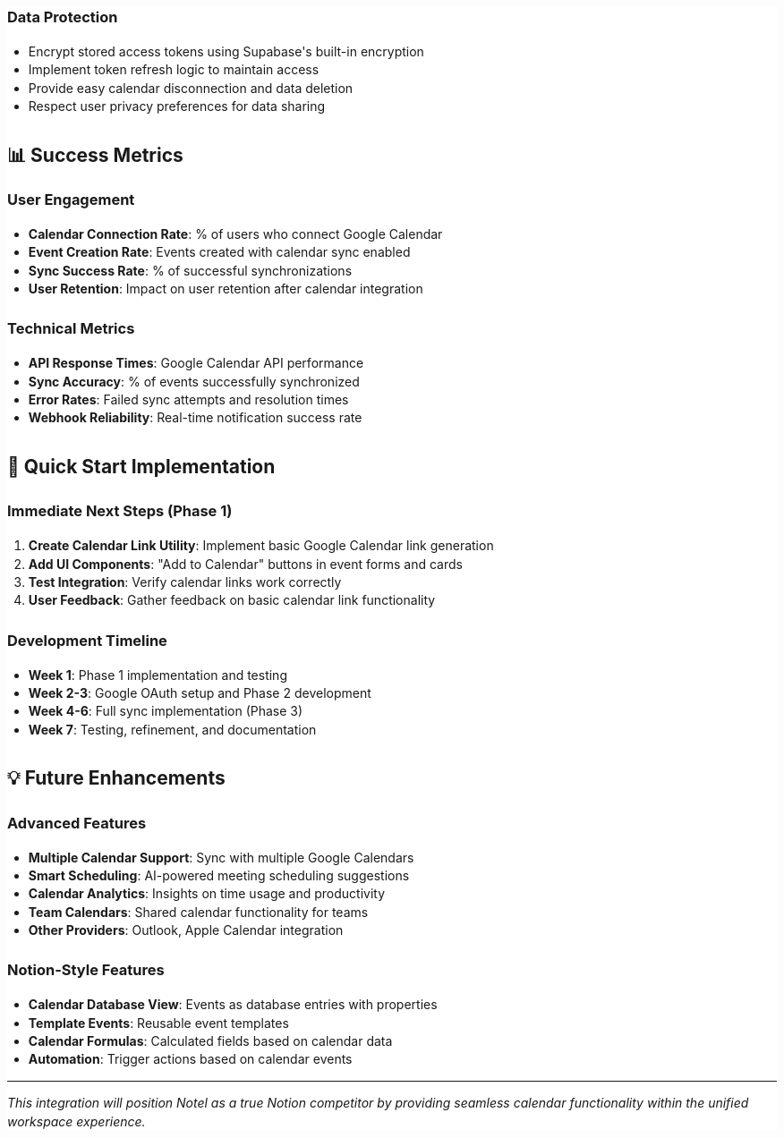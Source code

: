 ### Data Protection
- Encrypt stored access tokens using Supabase's built-in encryption
- Implement token refresh logic to maintain access
- Provide easy calendar disconnection and data deletion
- Respect user privacy preferences for data sharing

## 📊 Success Metrics

### User Engagement
- **Calendar Connection Rate**: % of users who connect Google Calendar
- **Event Creation Rate**: Events created with calendar sync enabled
- **Sync Success Rate**: % of successful synchronizations
- **User Retention**: Impact on user retention after calendar integration

### Technical Metrics
- **API Response Times**: Google Calendar API performance
- **Sync Accuracy**: % of events successfully synchronized
- **Error Rates**: Failed sync attempts and resolution times
- **Webhook Reliability**: Real-time notification success rate

## 🚀 Quick Start Implementation

### Immediate Next Steps (Phase 1)
1. **Create Calendar Link Utility**: Implement basic Google Calendar link generation
2. **Add UI Components**: "Add to Calendar" buttons in event forms and cards
3. **Test Integration**: Verify calendar links work correctly
4. **User Feedback**: Gather feedback on basic calendar link functionality

### Development Timeline
- **Week 1**: Phase 1 implementation and testing
- **Week 2-3**: Google OAuth setup and Phase 2 development
- **Week 4-6**: Full sync implementation (Phase 3)
- **Week 7**: Testing, refinement, and documentation

## 💡 Future Enhancements

### Advanced Features
- **Multiple Calendar Support**: Sync with multiple Google Calendars
- **Smart Scheduling**: AI-powered meeting scheduling suggestions
- **Calendar Analytics**: Insights on time usage and productivity
- **Team Calendars**: Shared calendar functionality for teams
- **Other Providers**: Outlook, Apple Calendar integration

### Notion-Style Features
- **Calendar Database View**: Events as database entries with properties
- **Template Events**: Reusable event templates
- **Calendar Formulas**: Calculated fields based on calendar data
- **Automation**: Trigger actions based on calendar events

---

*This integration will position Notel as a true Notion competitor by providing seamless calendar functionality within the unified workspace experience.*
